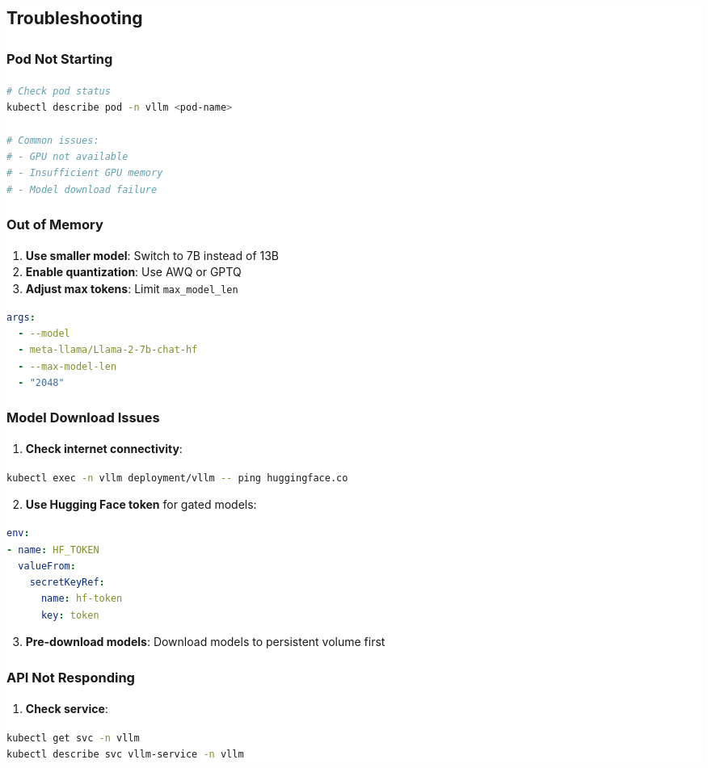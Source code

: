 ## Troubleshooting

### Pod Not Starting

```bash
# Check pod status
kubectl describe pod -n vllm <pod-name>

# Common issues:
# - GPU not available
# - Insufficient GPU memory
# - Model download failure
```

### Out of Memory

1. **Use smaller model**: Switch to 7B instead of 13B
2. **Enable quantization**: Use AWQ or GPTQ
3. **Adjust max tokens**: Limit `max_model_len`

```yaml
args:
  - --model
  - meta-llama/Llama-2-7b-chat-hf
  - --max-model-len
  - "2048"
```

### Model Download Issues

1. **Check internet connectivity**:
```bash
kubectl exec -n vllm deployment/vllm -- ping huggingface.co
```

2. **Use Hugging Face token** for gated models:
```yaml
env:
- name: HF_TOKEN
  valueFrom:
    secretKeyRef:
      name: hf-token
      key: token
```

3. **Pre-download models**: Download models to persistent volume first

### API Not Responding

1. **Check service**:
```bash
kubectl get svc -n vllm
kubectl describe svc vllm-service -n vllm
```
